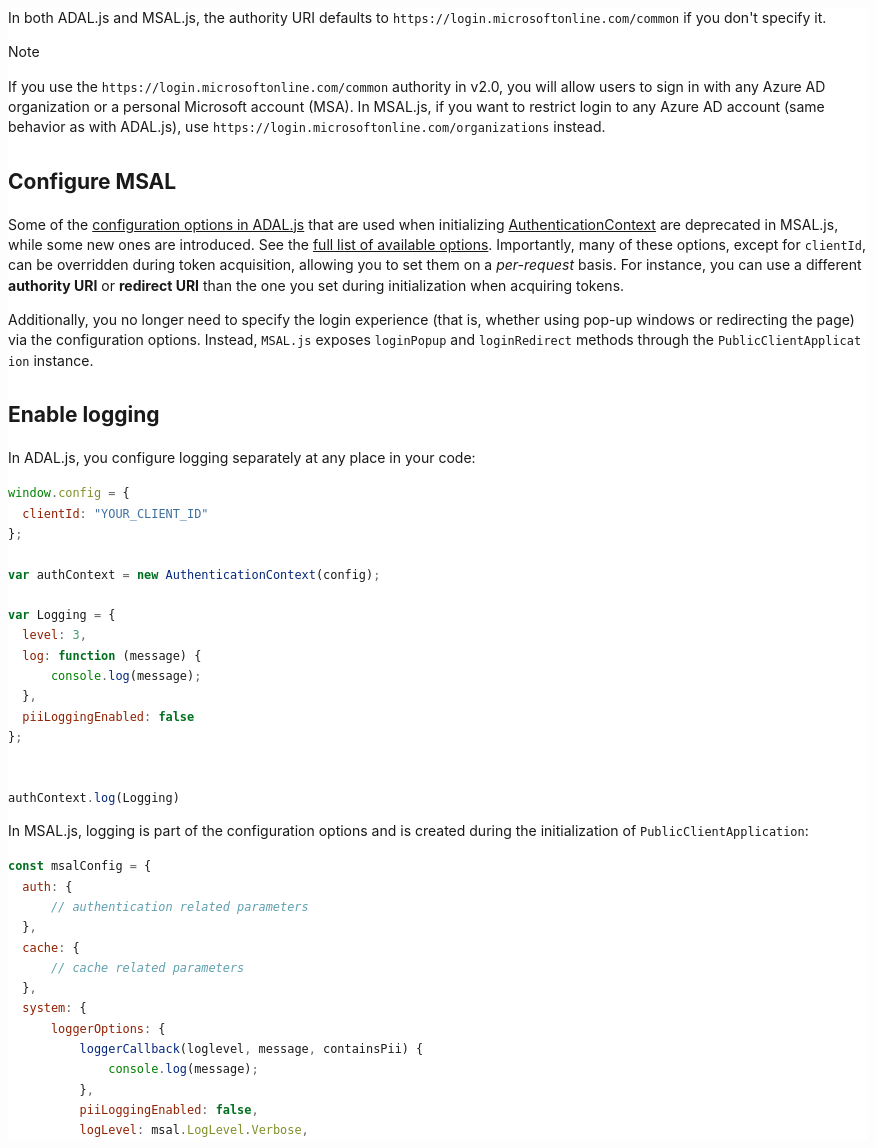In both ADAL.js and MSAL.js, the authority URI defaults to `https://login.microsoftonline.com/common` if you don't specify it.

> [!NOTE]
> If you use the `https://login.microsoftonline.com/common` authority in v2.0, you will allow users to sign in with any Azure AD organization or a personal Microsoft account (MSA). In MSAL.js, if you want to restrict login to any Azure AD account (same behavior as with ADAL.js), use `https://login.microsoftonline.com/organizations` instead.

## Configure MSAL

Some of the [configuration options in ADAL.js](https://github.com/AzureAD/azure-activedirectory-library-for-js/wiki/Config-authentication-context) that are used when initializing [AuthenticationContext](https://github.com/AzureAD/azure-activedirectory-library-for-js/wiki/Config-authentication-context#authenticationcontext) are deprecated in MSAL.js, while some new ones are introduced. See the [full list of available options](https://github.com/AzureAD/microsoft-authentication-library-for-js/blob/dev/lib/msal-browser/docs/configuration.md). Importantly, many of these options, except for `clientId`, can be overridden during token acquisition, allowing you to set them on a *per-request* basis. For instance, you can use a different **authority URI** or **redirect URI** than the one you set during initialization when acquiring tokens.

Additionally, you no longer need to specify the login experience (that is, whether using pop-up windows or redirecting the page) via the configuration options. Instead, `MSAL.js` exposes `loginPopup` and `loginRedirect` methods through the `PublicClientApplication` instance.

## Enable logging

In ADAL.js, you configure logging separately at any place in your code:

```javascript
window.config = {
  clientId: "YOUR_CLIENT_ID"
};

var authContext = new AuthenticationContext(config);

var Logging = {
  level: 3,
  log: function (message) {
      console.log(message);
  },
  piiLoggingEnabled: false
};


authContext.log(Logging)
```

In MSAL.js, logging is part of the configuration options and is created during the initialization of `PublicClientApplication`:

```javascript
const msalConfig = {
  auth: {
      // authentication related parameters
  },
  cache: {
      // cache related parameters
  },
  system: {
      loggerOptions: {
          loggerCallback(loglevel, message, containsPii) {
              console.log(message);
          },
          piiLoggingEnabled: false,
          logLevel: msal.LogLevel.Verbose,
```